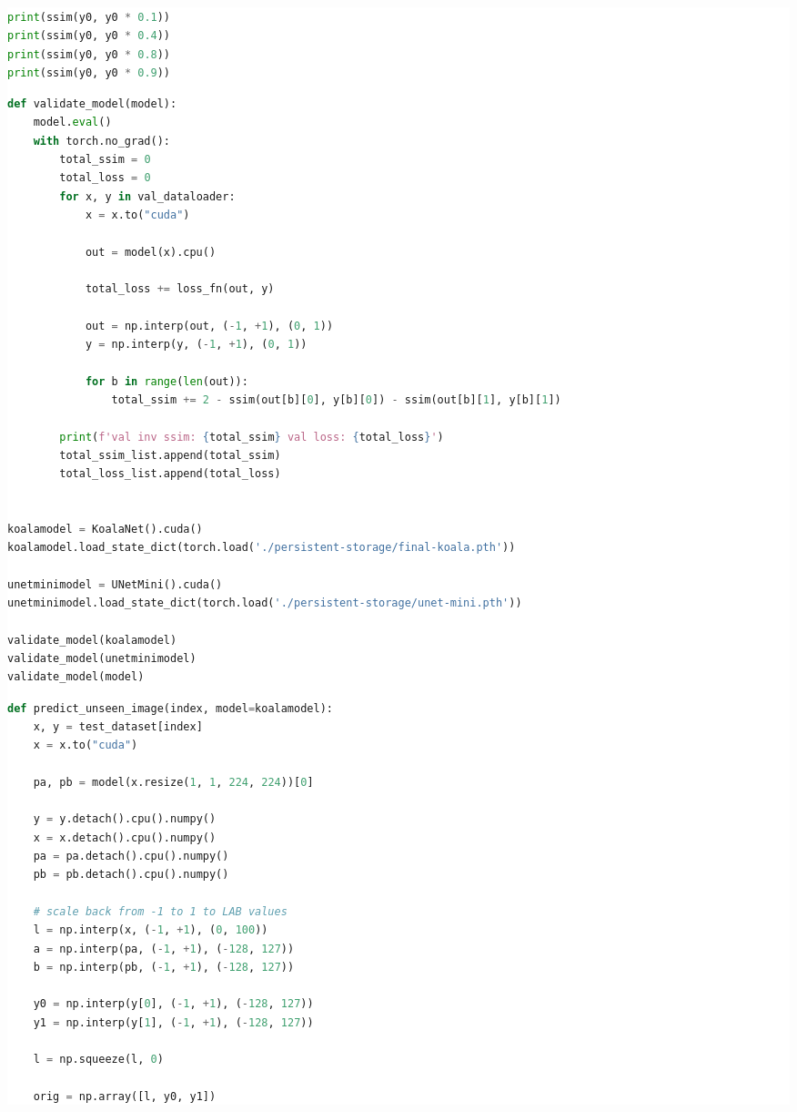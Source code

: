 ```python
print(ssim(y0, y0 * 0.1))
print(ssim(y0, y0 * 0.4))
print(ssim(y0, y0 * 0.8))
print(ssim(y0, y0 * 0.9))
```

```python
def validate_model(model):
    model.eval()
    with torch.no_grad():
        total_ssim = 0
        total_loss = 0
        for x, y in val_dataloader:
            x = x.to("cuda")

            out = model(x).cpu()
            
            total_loss += loss_fn(out, y)

            out = np.interp(out, (-1, +1), (0, 1))
            y = np.interp(y, (-1, +1), (0, 1))
            
            for b in range(len(out)):
                total_ssim += 2 - ssim(out[b][0], y[b][0]) - ssim(out[b][1], y[b][1])
        
        print(f'val inv ssim: {total_ssim} val loss: {total_loss}')
        total_ssim_list.append(total_ssim)
        total_loss_list.append(total_loss)


koalamodel = KoalaNet().cuda()
koalamodel.load_state_dict(torch.load('./persistent-storage/final-koala.pth'))

unetminimodel = UNetMini().cuda()
unetminimodel.load_state_dict(torch.load('./persistent-storage/unet-mini.pth'))

validate_model(koalamodel)
validate_model(unetminimodel)
validate_model(model)
```

```python
def predict_unseen_image(index, model=koalamodel):
    x, y = test_dataset[index]
    x = x.to("cuda")
    
    pa, pb = model(x.resize(1, 1, 224, 224))[0]

    y = y.detach().cpu().numpy()
    x = x.detach().cpu().numpy()
    pa = pa.detach().cpu().numpy()
    pb = pb.detach().cpu().numpy()

    # scale back from -1 to 1 to LAB values
    l = np.interp(x, (-1, +1), (0, 100))
    a = np.interp(pa, (-1, +1), (-128, 127))
    b = np.interp(pb, (-1, +1), (-128, 127))

    y0 = np.interp(y[0], (-1, +1), (-128, 127))
    y1 = np.interp(y[1], (-1, +1), (-128, 127))

    l = np.squeeze(l, 0)

    orig = np.array([l, y0, y1])
```